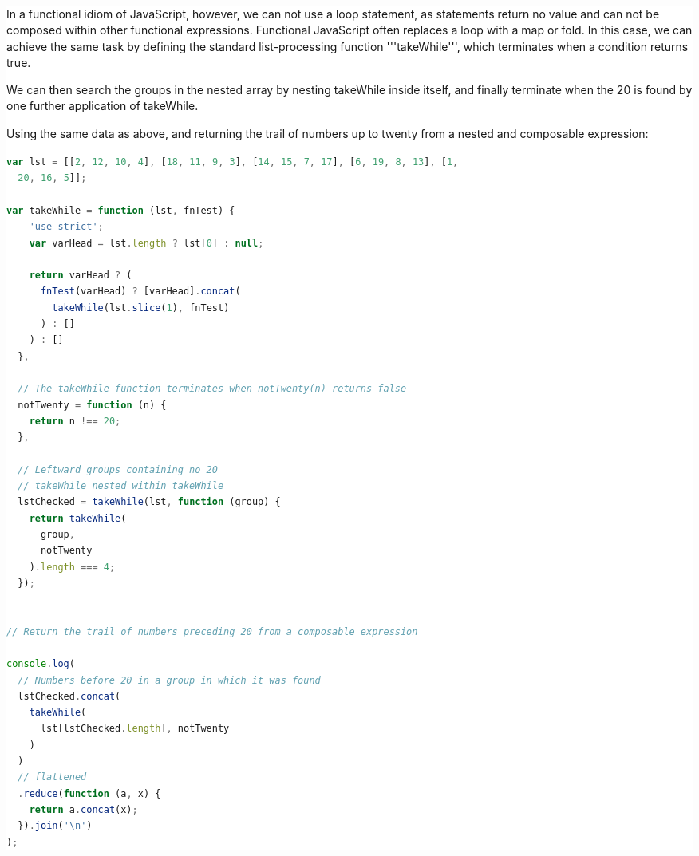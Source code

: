
In a functional idiom of JavaScript, however, we can not use a loop statement, as statements return no value and can not be composed within other functional expressions. Functional JavaScript often replaces a loop with a map or fold. In this case, we can achieve the same task by defining the standard list-processing function '''takeWhile''', which terminates when a condition returns true.

We can then search the groups in the nested array by nesting takeWhile inside itself, and finally terminate when the 20 is found by one further application of takeWhile.

Using the same data as above, and returning the trail of numbers up to twenty from a nested and composable expression:


```JavaScript
var lst = [[2, 12, 10, 4], [18, 11, 9, 3], [14, 15, 7, 17], [6, 19, 8, 13], [1,
  20, 16, 5]];

var takeWhile = function (lst, fnTest) {
    'use strict';
    var varHead = lst.length ? lst[0] : null;

    return varHead ? (
      fnTest(varHead) ? [varHead].concat(
        takeWhile(lst.slice(1), fnTest)
      ) : []
    ) : []
  },

  // The takeWhile function terminates when notTwenty(n) returns false
  notTwenty = function (n) {
    return n !== 20;
  },

  // Leftward groups containing no 20
  // takeWhile nested within takeWhile
  lstChecked = takeWhile(lst, function (group) {
    return takeWhile(
      group,
      notTwenty
    ).length === 4;
  });


// Return the trail of numbers preceding 20 from a composable expression

console.log(
  // Numbers before 20 in a group in which it was found
  lstChecked.concat(
    takeWhile(
      lst[lstChecked.length], notTwenty
    )
  )
  // flattened
  .reduce(function (a, x) {
    return a.concat(x);
  }).join('\n')
);
```


   [p, q]: matrix_size(a),